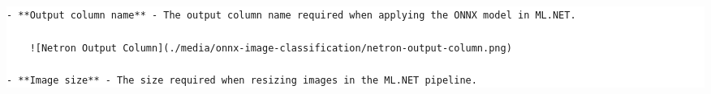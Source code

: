     - **Output column name** - The output column name required when applying the ONNX model in ML.NET.

        ![Netron Output Column](./media/onnx-image-classification/netron-output-column.png)

    - **Image size** - The size required when resizing images in the ML.NET pipeline.

